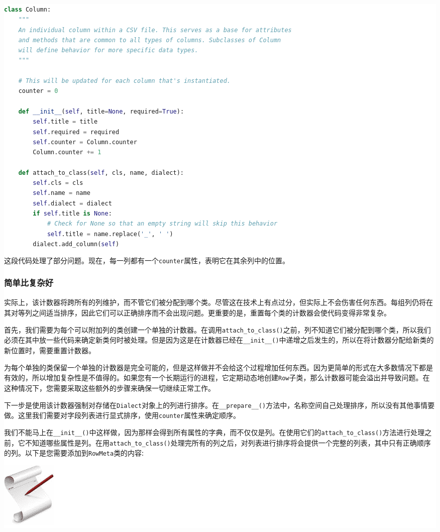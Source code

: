 ```py
class Column:
    """
    An individual column within a CSV file. This serves as a base for attributes
    and methods that are common to all types of columns. Subclasses of Column
    will define behavior for more specific data types.
    """

    # This will be updated for each column that's instantiated.
    counter = 0

    def __init__(self, title=None, required=True):
        self.title = title
        self.required = required
        self.counter = Column.counter
        Column.counter += 1

    def attach_to_class(self, cls, name, dialect):
        self.cls = cls
        self.name = name
        self.dialect = dialect
        if self.title is None:
            # Check for None so that an empty string will skip this behavior
            self.title = name.replace('_', ' ')
        dialect.add_column(self)

```

这段代码处理了部分问题。现在，每一列都有一个`counter`属性，表明它在其余列中的位置。

### 简单比复杂好

实际上，该计数器将跨所有的列维护，而不管它们被分配到哪个类。尽管这在技术上有点过分，但实际上不会伤害任何东西。每组列仍将在其对等列之间适当排序，因此它们可以正确排序而不会出现问题。更重要的是，重置每个类的计数器会使代码变得非常复杂。

首先，我们需要为每个可以附加列的类创建一个单独的计数器。在调用`attach_to_class()`之前，列不知道它们被分配到哪个类，所以我们必须在其中放一些代码来确定新类何时被处理。但是因为这是在计数器已经在`__init__()`中递增之后发生的，所以在将计数器分配给新类的新位置时，需要重置计数器。

为每个单独的类保留一个单独的计数器是完全可能的，但是这样做并不会给这个过程增加任何东西。因为更简单的形式在大多数情况下都是有效的，所以增加复杂性是不值得的。如果您有一个长期运行的进程，它定期动态地创建`Row`子类，那么计数器可能会溢出并导致问题。在这种情况下，您需要采取这些额外的步骤来确保一切继续正常工作。

下一步是使用该计数器强制对存储在`Dialect`对象上的列进行排序。在`__prepare__()`方法中，名称空间自己处理排序，所以没有其他事情要做。这里我们需要对字段列表进行显式排序，使用`counter`属性来确定顺序。

我们不能马上在`__init__()`中这样做，因为那样会得到所有属性的字典，而不仅仅是列。在使用它们的`attach_to_class()`方法进行处理之前，它不知道哪些属性是列。在用`attach_to_class()`处理完所有的列之后，对列表进行排序将会提供一个完整的列表，其中只有正确顺序的列。以下是您需要添加到`RowMeta`类的内容:

![img/330715_3_En_11_Figr_HTML.jpg](img/330715_3_En_11_Figr_HTML.jpg)
